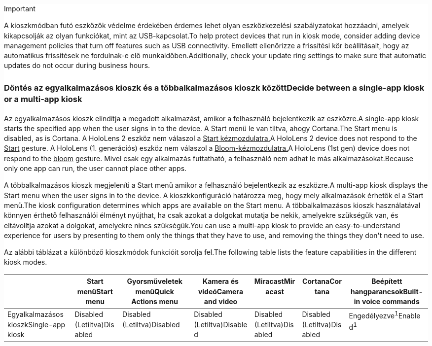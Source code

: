 > [!IMPORTANT]  
> <span data-ttu-id="0a61a-142">A kioszkmódban futó eszközök védelme érdekében érdemes lehet olyan eszközkezelési szabályzatokat hozzáadni, amelyek kikapcsolják az olyan funkciókat, mint az USB-kapcsolat.</span><span class="sxs-lookup"><span data-stu-id="0a61a-142">To help protect devices that run in kiosk mode, consider adding device management policies that turn off features such as USB connectivity.</span></span> <span data-ttu-id="0a61a-143">Emellett ellenőrizze a frissítési kör beállításait, hogy az automatikus frissítések ne fordulnak-e elő munkaidőben.</span><span class="sxs-lookup"><span data-stu-id="0a61a-143">Additionally, check your update ring settings to make sure that automatic updates do not occur during business hours.</span></span>

### <a name="decide-between-a-single-app-kiosk-or-a-multi-app-kiosk"></a><span data-ttu-id="0a61a-144">Döntés az egyalkalmazásos kioszk és a többalkalmazásos kioszk között</span><span class="sxs-lookup"><span data-stu-id="0a61a-144">Decide between a single-app kiosk or a multi-app kiosk</span></span>

<span data-ttu-id="0a61a-145">Az egyalkalmazásos kioszk elindítja a megadott alkalmazást, amikor a felhasználó bejelentkezik az eszközre.</span><span class="sxs-lookup"><span data-stu-id="0a61a-145">A single-app kiosk starts the specified app when the user signs in to the device.</span></span> <span data-ttu-id="0a61a-146">A Start menü le van tiltva, ahogy Cortana.</span><span class="sxs-lookup"><span data-stu-id="0a61a-146">The Start menu is disabled, as is Cortana.</span></span> <span data-ttu-id="0a61a-147">A HoloLens 2 eszköz nem válaszol a [Start kézmozdulatra.](hololens2-basic-usage.md#start-gesture)</span><span class="sxs-lookup"><span data-stu-id="0a61a-147">A HoloLens 2 device does not respond to the [Start](hololens2-basic-usage.md#start-gesture) gesture.</span></span> <span data-ttu-id="0a61a-148">A HoloLens (1. generációs) eszköz nem válaszol a [Bloom-kézmozdulatra.](hololens1-basic-usage.md)</span><span class="sxs-lookup"><span data-stu-id="0a61a-148">A HoloLens (1st gen) device does not respond to the [bloom](hololens1-basic-usage.md) gesture.</span></span> <span data-ttu-id="0a61a-149">Mivel csak egy alkalmazás futtatható, a felhasználó nem adhat le más alkalmazásokat.</span><span class="sxs-lookup"><span data-stu-id="0a61a-149">Because only one app can run, the user cannot place other apps.</span></span>

<span data-ttu-id="0a61a-150">A többalkalmazásos kioszk megjeleníti a Start menü amikor a felhasználó bejelentkezik az eszközre.</span><span class="sxs-lookup"><span data-stu-id="0a61a-150">A multi-app kiosk displays the Start menu when the user signs in to the device.</span></span> <span data-ttu-id="0a61a-151">A kioszkkonfiguráció határozza meg, hogy mely alkalmazások érhetők el a Start menü.</span><span class="sxs-lookup"><span data-stu-id="0a61a-151">The kiosk configuration determines which apps are available on the Start menu.</span></span> <span data-ttu-id="0a61a-152">A többalkalmazásos kioszk használatával könnyen érthető felhasználói élményt nyújthat, ha csak azokat a dolgokat mutatja be nekik, amelyekre szükségük van, és eltávolítja azokat a dolgokat, amelyekre nincs szükségük.</span><span class="sxs-lookup"><span data-stu-id="0a61a-152">You can use a multi-app kiosk to provide an easy-to-understand experience for users by presenting to them only the things that they have to use, and removing the things they don't need to use.</span></span>

<span data-ttu-id="0a61a-153">Az alábbi táblázat a különböző kioszkmódok funkcióit sorolja fel.</span><span class="sxs-lookup"><span data-stu-id="0a61a-153">The following table lists the feature capabilities in the different kiosk modes.</span></span>

| &nbsp; |<span data-ttu-id="0a61a-154">Start menü</span><span class="sxs-lookup"><span data-stu-id="0a61a-154">Start menu</span></span> |<span data-ttu-id="0a61a-155">Gyorsműveletek menü</span><span class="sxs-lookup"><span data-stu-id="0a61a-155">Quick Actions menu</span></span> |<span data-ttu-id="0a61a-156">Kamera és videó</span><span class="sxs-lookup"><span data-stu-id="0a61a-156">Camera and video</span></span> |<span data-ttu-id="0a61a-157">Miracast</span><span class="sxs-lookup"><span data-stu-id="0a61a-157">Miracast</span></span> |<span data-ttu-id="0a61a-158">Cortana</span><span class="sxs-lookup"><span data-stu-id="0a61a-158">Cortana</span></span> |<span data-ttu-id="0a61a-159">Beépített hangparancsok</span><span class="sxs-lookup"><span data-stu-id="0a61a-159">Built-in voice commands</span></span> |
| --- | --- | --- | --- | --- | --- | --- | 
|<span data-ttu-id="0a61a-160">Egyalkalmazásos kioszk</span><span class="sxs-lookup"><span data-stu-id="0a61a-160">Single-app kiosk</span></span> |<span data-ttu-id="0a61a-161">Disabled (Letiltva)</span><span class="sxs-lookup"><span data-stu-id="0a61a-161">Disabled</span></span> |<span data-ttu-id="0a61a-162">Disabled (Letiltva)</span><span class="sxs-lookup"><span data-stu-id="0a61a-162">Disabled</span></span> |<span data-ttu-id="0a61a-163">Disabled (Letiltva)</span><span class="sxs-lookup"><span data-stu-id="0a61a-163">Disabled</span></span> |<span data-ttu-id="0a61a-164">Disabled (Letiltva)</span><span class="sxs-lookup"><span data-stu-id="0a61a-164">Disabled</span></span>   |<span data-ttu-id="0a61a-165">Disabled (Letiltva)</span><span class="sxs-lookup"><span data-stu-id="0a61a-165">Disabled</span></span> |<span data-ttu-id="0a61a-166">Engedélyezve<sup>1</sup></span><span class="sxs-lookup"><span data-stu-id="0a61a-166">Enabled<sup>1</sup></span></span> |